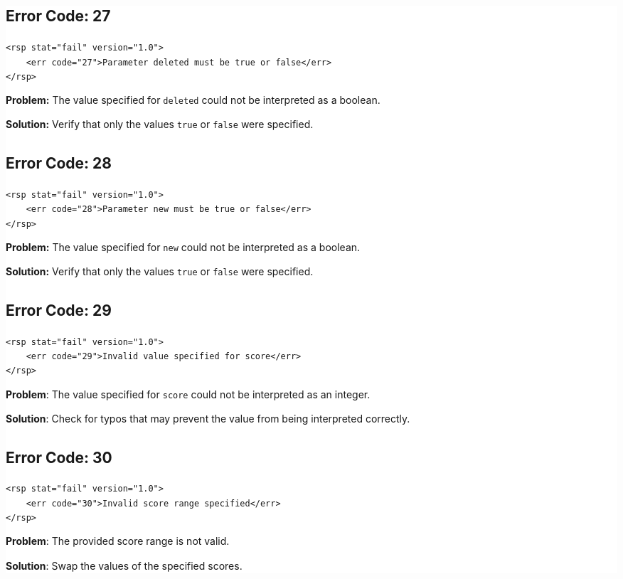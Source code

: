 ## [](#error-code-27)Error Code: 27

```
<rsp stat="fail" version="1.0">
    <err code="27">Parameter deleted must be true or false</err>
</rsp>
```

**Problem:** The value specified for
`deleted` could not be interpreted as a boolean.

**Solution:** Verify that only the values
`true` or `false` were specified.

## [](#error-code-28)Error Code: 28

```
<rsp stat="fail" version="1.0">
    <err code="28">Parameter new must be true or false</err>
</rsp>
```

**Problem:** The value specified for
`new` could not be interpreted as a boolean.

**Solution:** Verify that only the values
`true` or `false` were specified.

## [](#error-code-29)Error Code: 29

```
<rsp stat="fail" version="1.0">
    <err code="29">Invalid value specified for score</err>
</rsp>
```

**Problem**: The value specified for
`score` could not be interpreted as an integer.

**Solution**: Check for typos that may prevent the
value from being interpreted correctly.

## [](#error-code-30)Error Code: 30

```
<rsp stat="fail" version="1.0">
    <err code="30">Invalid score range specified</err>
</rsp>
```

**Problem**: The provided score range is not
valid.

**Solution**: Swap the values of the specified
scores.
